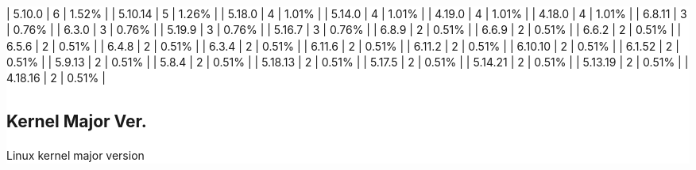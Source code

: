 | 5.10.0  | 6         | 1.52%   |
| 5.10.14 | 5         | 1.26%   |
| 5.18.0  | 4         | 1.01%   |
| 5.14.0  | 4         | 1.01%   |
| 4.19.0  | 4         | 1.01%   |
| 4.18.0  | 4         | 1.01%   |
| 6.8.11  | 3         | 0.76%   |
| 6.3.0   | 3         | 0.76%   |
| 5.19.9  | 3         | 0.76%   |
| 5.16.7  | 3         | 0.76%   |
| 6.8.9   | 2         | 0.51%   |
| 6.6.9   | 2         | 0.51%   |
| 6.6.2   | 2         | 0.51%   |
| 6.5.6   | 2         | 0.51%   |
| 6.4.8   | 2         | 0.51%   |
| 6.3.4   | 2         | 0.51%   |
| 6.11.6  | 2         | 0.51%   |
| 6.11.2  | 2         | 0.51%   |
| 6.10.10 | 2         | 0.51%   |
| 6.1.52  | 2         | 0.51%   |
| 5.9.13  | 2         | 0.51%   |
| 5.8.4   | 2         | 0.51%   |
| 5.18.13 | 2         | 0.51%   |
| 5.17.5  | 2         | 0.51%   |
| 5.14.21 | 2         | 0.51%   |
| 5.13.19 | 2         | 0.51%   |
| 4.18.16 | 2         | 0.51%   |

Kernel Major Ver.
-----------------

Linux kernel major version
